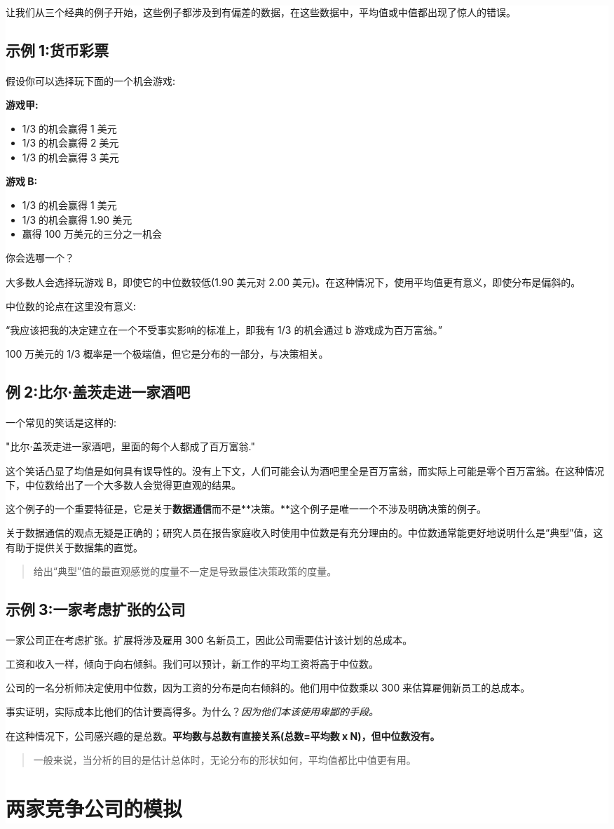 让我们从三个经典的例子开始，这些例子都涉及到有偏差的数据，在这些数据中，平均值或中值都出现了惊人的错误。

## 示例 1:货币彩票

假设你可以选择玩下面的一个机会游戏:

**游戏甲:**

*   1/3 的机会赢得 1 美元
*   1/3 的机会赢得 2 美元
*   1/3 的机会赢得 3 美元

**游戏 B:**

*   1/3 的机会赢得 1 美元
*   1/3 的机会赢得 1.90 美元
*   赢得 100 万美元的三分之一机会

你会选哪一个？

大多数人会选择玩游戏 B，即使它的中位数较低(1.90 美元对 2.00 美元)。在这种情况下，使用平均值更有意义，即使分布是偏斜的。

中位数的论点在这里没有意义:

“我应该把我的决定建立在一个不受事实影响的标准上，即我有 1/3 的机会通过 b 游戏成为百万富翁。”

100 万美元的 1/3 概率是一个极端值，但它是分布的一部分，与决策相关。

## 例 2:比尔·盖茨走进一家酒吧

一个常见的笑话是这样的:

"比尔·盖茨走进一家酒吧，里面的每个人都成了百万富翁."

这个笑话凸显了均值是如何具有误导性的。没有上下文，人们可能会认为酒吧里全是百万富翁，而实际上可能是零个百万富翁。在这种情况下，中位数给出了一个大多数人会觉得更直观的结果。

这个例子的一个重要特征是，它是关于**数据通信**而不是**决策。**这个例子是唯一一个不涉及明确决策的例子。

关于数据通信的观点无疑是正确的；研究人员在报告家庭收入时使用中位数是有充分理由的。中位数通常能更好地说明什么是“典型”值，这有助于提供关于数据集的直觉。

> 给出“典型”值的最直观感觉的度量不一定是导致最佳决策政策的度量。

## 示例 3:一家考虑扩张的公司

一家公司正在考虑扩张。扩展将涉及雇用 300 名新员工，因此公司需要估计该计划的总成本。

工资和收入一样，倾向于向右倾斜。我们可以预计，新工作的平均工资将高于中位数。

公司的一名分析师决定使用中位数，因为工资的分布是向右倾斜的。他们用中位数乘以 300 来估算雇佣新员工的总成本。

事实证明，实际成本比他们的估计要高得多。为什么？*因为他们本该使用卑鄙的手段。*

在这种情况下，公司感兴趣的是总数。**平均数与总数有直接关系(总数=平均数 x N)，但中位数没有。**

> 一般来说，当分析的目的是估计总体时，无论分布的形状如何，平均值都比中值更有用。

# 两家竞争公司的模拟
